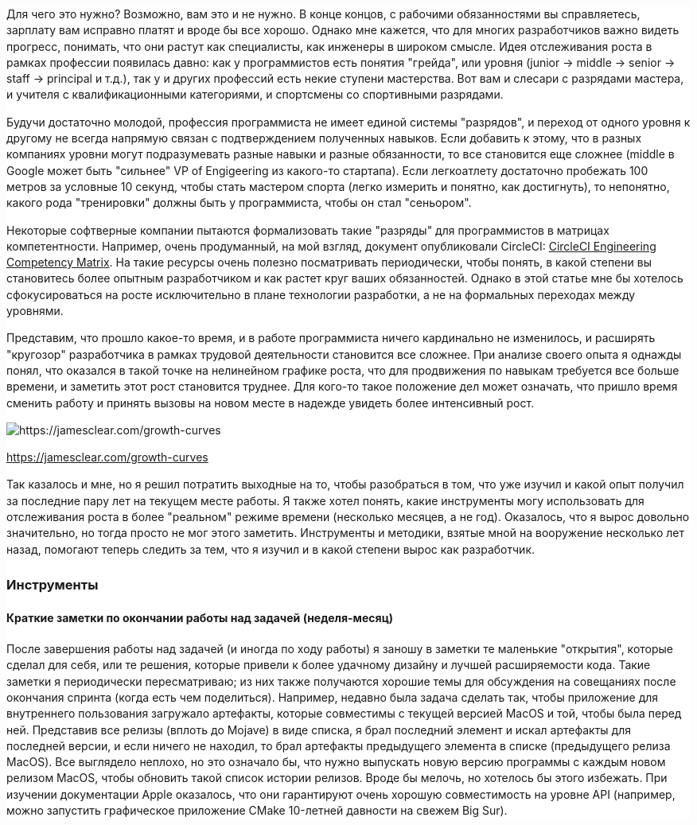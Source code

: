Для чего это нужно? Возможно, вам это и не нужно. В конце концов, с рабочими обязанностями вы справляетесь, зарплату вам исправно платят и вроде бы все хорошо. Однако мне кажется, что для многих разработчиков важно видеть прогресс, понимать, что они растут как специалисты, как инженеры в широком смысле. Идея отслеживания роста в рамках профессии появилась давно: как у программистов есть понятия "грейда", или уровня (junior -> middle -> senior -> staff -> principal и т.д.), так у и других профессий есть некие ступени мастерства. Вот вам и слесари с разрядами мастера, и учителя с квалификационными категориями, и спортсмены со спортивными разрядами.

Будучи достаточно молодой, профессия программиста не имеет единой системы "разрядов", и переход от одного уровня к другому не всегда напрямую связан с подтверждением полученных навыков. Если добавить к этому, что в разных компаниях уровни могут подразумевать разные навыки и разные обязанности, то все становится еще сложнее (middle в Google может быть "сильнее" VP of Engigeering из какого-то стартапа). Если легкоатлету достаточно пробежать 100 метров за условные 10 секунд, чтобы стать мастером спорта (легко измерить и понятно, как достигнуть), то непонятно, какого рода "тренировки" должны быть у программиста, чтобы он стал "сеньором".

Некоторые софтверные компании пытаются формализовать такие "разряды" для программистов в матрицах компетентности. Например, очень продуманный, на мой взгляд, документ опубликовали CircleCI: [CircleCI Engineering Competency Matrix](https://docs.google.com/spreadsheets/d/131XZCEb8LoXqy79WWrhCX4sBnGhCM1nAIz4feFZJsEo/). На такие ресурсы очень полезно посматривать периодически, чтобы понять, в какой степени вы становитесь более опытным разработчиком и как растет круг ваших обязанностей. Однако в этой статье мне бы хотелось сфокусироваться на росте исключительно в плане технологии разработки, а не на формальных переходах между уровнями.

Представим, что прошло какое-то время, и в работе программиста ничего кардинально не изменилось, и расширять "кругозор" разработчика в рамках трудовой деятельности становится все сложнее. При анализе своего опыта я однажды понял, что оказался в такой точке на нелинейном графике роста, что для продвижения по навыкам требуется все больше времени, и заметить этот рост становится труднее. Для кого-то такое положение дел может означать, что пришло время сменить работу и принять вызовы на новом месте в надежде увидеть более интенсивный рост.

![](https://habrastorage.org/getpro/habr/upload_files/9d4/f08/363/9d4f08363b4b453a11176cde3cfbd873.jpeg "https://jamesclear.com/growth-curves")

https://jamesclear.com/growth-curves

Так казалось и мне, но я решил потратить выходные на то, чтобы разобраться в том, что уже изучил и какой опыт получил за последние пару лет на текущем месте работы. Я также хотел понять, какие инструменты могу использовать для отслеживания роста в более "реальном" режиме времени (несколько месяцев, а не год). Оказалось, что я вырос довольно значительно, но тогда просто не мог этого заметить. Инструменты и методики, взятые мной на вооружение несколько лет назад, помогают теперь следить за тем, что я изучил и в какой степени вырос как разработчик.

### Инструменты

#### Краткие заметки по окончании работы над задачей (неделя-месяц)

После завершения работы над задачей (и иногда по ходу работы) я заношу в заметки те маленькие "открытия", которые сделал для себя, или те решения, которые привели к более удачному дизайну и лучшей расширяемости кода. Такие заметки я периодически пересматриваю; из них также получаются хорошие темы для обсуждения на совещаниях после окончания спринта (когда есть чем поделиться). Например, недавно была задача сделать так, чтобы приложение для внутреннего пользования загружало артефакты, которые совместимы с текущей версией MacOS и той, чтобы была перед ней. Представив все релизы (вплоть до Mojave) в виде списка, я брал последний элемент и искал артефакты для последней версии, и если ничего не находил, то брал артефакты предыдущего элемента в списке (предыдущего релиза MacOS). Все выглядело неплохо, но это означало бы, что нужно выпускать новую версию программы с каждым новом релизом MacOS, чтобы обновить такой список истории релизов. Вроде бы мелочь, но хотелось бы этого избежать. При изучении документации Apple оказалось, что они гарантируют очень хорошую совместимость на уровне API (например, можно запустить графическое приложение CMake 10-летней давности на свежем Big Sur).
